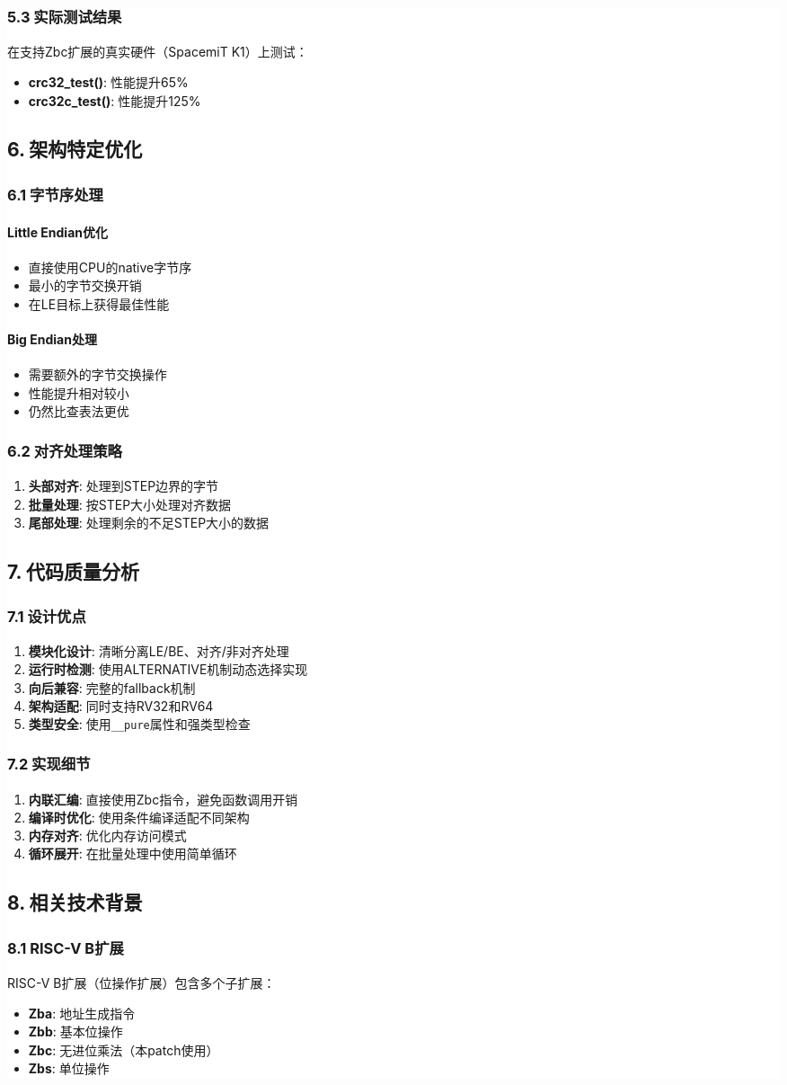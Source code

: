 ### 5.3 实际测试结果

在支持Zbc扩展的真实硬件（SpacemiT K1）上测试：
- **crc32_test()**: 性能提升65%
- **crc32c_test()**: 性能提升125%

## 6. 架构特定优化

### 6.1 字节序处理

#### Little Endian优化
- 直接使用CPU的native字节序
- 最小的字节交换开销
- 在LE目标上获得最佳性能

#### Big Endian处理
- 需要额外的字节交换操作
- 性能提升相对较小
- 仍然比查表法更优

### 6.2 对齐处理策略

1. **头部对齐**: 处理到STEP边界的字节
2. **批量处理**: 按STEP大小处理对齐数据
3. **尾部处理**: 处理剩余的不足STEP大小的数据

## 7. 代码质量分析

### 7.1 设计优点

1. **模块化设计**: 清晰分离LE/BE、对齐/非对齐处理
2. **运行时检测**: 使用ALTERNATIVE机制动态选择实现
3. **向后兼容**: 完整的fallback机制
4. **架构适配**: 同时支持RV32和RV64
5. **类型安全**: 使用`__pure`属性和强类型检查

### 7.2 实现细节

1. **内联汇编**: 直接使用Zbc指令，避免函数调用开销
2. **编译时优化**: 使用条件编译适配不同架构
3. **内存对齐**: 优化内存访问模式
4. **循环展开**: 在批量处理中使用简单循环

## 8. 相关技术背景

### 8.1 RISC-V B扩展

RISC-V B扩展（位操作扩展）包含多个子扩展：
- **Zba**: 地址生成指令
- **Zbb**: 基本位操作
- **Zbc**: 无进位乘法（本patch使用）
- **Zbs**: 单位操作
